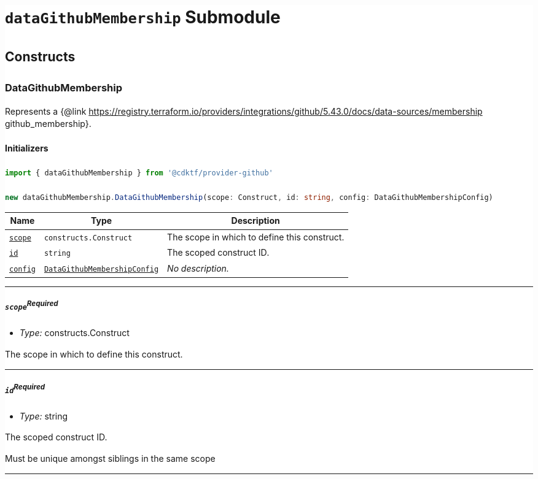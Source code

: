 # `dataGithubMembership` Submodule <a name="`dataGithubMembership` Submodule" id="@cdktf/provider-github.dataGithubMembership"></a>

## Constructs <a name="Constructs" id="Constructs"></a>

### DataGithubMembership <a name="DataGithubMembership" id="@cdktf/provider-github.dataGithubMembership.DataGithubMembership"></a>

Represents a {@link https://registry.terraform.io/providers/integrations/github/5.43.0/docs/data-sources/membership github_membership}.

#### Initializers <a name="Initializers" id="@cdktf/provider-github.dataGithubMembership.DataGithubMembership.Initializer"></a>

```typescript
import { dataGithubMembership } from '@cdktf/provider-github'

new dataGithubMembership.DataGithubMembership(scope: Construct, id: string, config: DataGithubMembershipConfig)
```

| **Name** | **Type** | **Description** |
| --- | --- | --- |
| <code><a href="#@cdktf/provider-github.dataGithubMembership.DataGithubMembership.Initializer.parameter.scope">scope</a></code> | <code>constructs.Construct</code> | The scope in which to define this construct. |
| <code><a href="#@cdktf/provider-github.dataGithubMembership.DataGithubMembership.Initializer.parameter.id">id</a></code> | <code>string</code> | The scoped construct ID. |
| <code><a href="#@cdktf/provider-github.dataGithubMembership.DataGithubMembership.Initializer.parameter.config">config</a></code> | <code><a href="#@cdktf/provider-github.dataGithubMembership.DataGithubMembershipConfig">DataGithubMembershipConfig</a></code> | *No description.* |

---

##### `scope`<sup>Required</sup> <a name="scope" id="@cdktf/provider-github.dataGithubMembership.DataGithubMembership.Initializer.parameter.scope"></a>

- *Type:* constructs.Construct

The scope in which to define this construct.

---

##### `id`<sup>Required</sup> <a name="id" id="@cdktf/provider-github.dataGithubMembership.DataGithubMembership.Initializer.parameter.id"></a>

- *Type:* string

The scoped construct ID.

Must be unique amongst siblings in the same scope

---